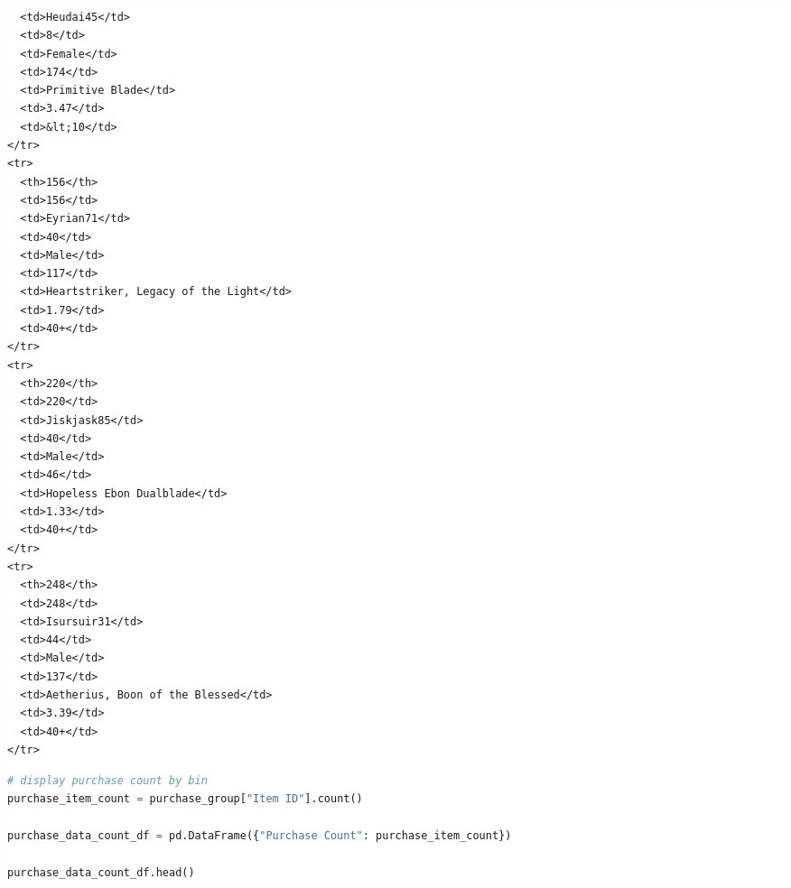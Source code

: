       <td>Heudai45</td>
      <td>8</td>
      <td>Female</td>
      <td>174</td>
      <td>Primitive Blade</td>
      <td>3.47</td>
      <td>&lt;10</td>
    </tr>
    <tr>
      <th>156</th>
      <td>156</td>
      <td>Eyrian71</td>
      <td>40</td>
      <td>Male</td>
      <td>117</td>
      <td>Heartstriker, Legacy of the Light</td>
      <td>1.79</td>
      <td>40+</td>
    </tr>
    <tr>
      <th>220</th>
      <td>220</td>
      <td>Jiskjask85</td>
      <td>40</td>
      <td>Male</td>
      <td>46</td>
      <td>Hopeless Ebon Dualblade</td>
      <td>1.33</td>
      <td>40+</td>
    </tr>
    <tr>
      <th>248</th>
      <td>248</td>
      <td>Isursuir31</td>
      <td>44</td>
      <td>Male</td>
      <td>137</td>
      <td>Aetherius, Boon of the Blessed</td>
      <td>3.39</td>
      <td>40+</td>
    </tr>
  </tbody>
</table>
</div>




```python
# display purchase count by bin
purchase_item_count = purchase_group["Item ID"].count()

purchase_data_count_df = pd.DataFrame({"Purchase Count": purchase_item_count})

purchase_data_count_df.head()
```
